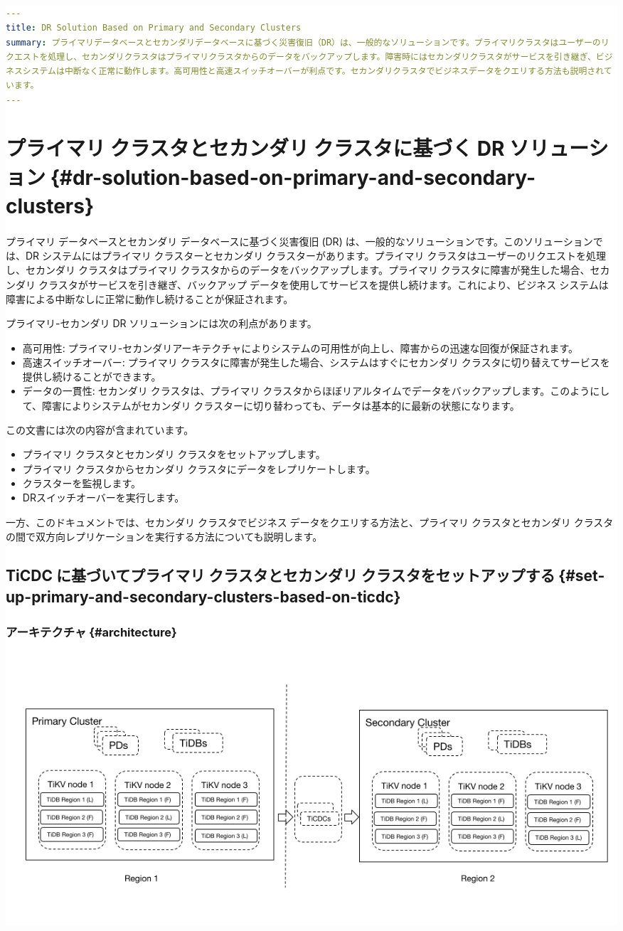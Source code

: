 ```yaml
---
title: DR Solution Based on Primary and Secondary Clusters
summary: プライマリデータベースとセカンダリデータベースに基づく災害復旧（DR）は、一般的なソリューションです。プライマリクラスタはユーザーのリクエストを処理し、セカンダリクラスタはプライマリクラスタからのデータをバックアップします。障害時にはセカンダリクラスタがサービスを引き継ぎ、ビジネスシステムは中断なく正常に動作します。高可用性と高速スイッチオーバーが利点です。セカンダリクラスタでビジネスデータをクエリする方法も説明されています。
---
```


# プライマリ クラスタとセカンダリ クラスタに基づく DR ソリューション {#dr-solution-based-on-primary-and-secondary-clusters}

プライマリ データベースとセカンダリ データベースに基づく災害復旧 (DR) は、一般的なソリューションです。このソリューションでは、DR システムにはプライマリ クラスターとセカンダリ クラスターがあります。プライマリ クラスタはユーザーのリクエストを処理し、セカンダリ クラスタはプライマリ クラスタからのデータをバックアップします。プライマリ クラスタに障害が発生した場合、セカンダリ クラスタがサービスを引き継ぎ、バックアップ データを使用してサービスを提供し続けます。これにより、ビジネス システムは障害による中断なしに正常に動作し続けることが保証されます。

プライマリ-セカンダリ DR ソリューションには次の利点があります。

-   高可用性: プライマリ-セカンダリアーキテクチャによりシステムの可用性が向上し、障害からの迅速な回復が保証されます。
-   高速スイッチオーバー: プライマリ クラスタに障害が発生した場合、システムはすぐにセカンダリ クラスタに切り替えてサービスを提供し続けることができます。
-   データの一貫性: セカンダリ クラスタは、プライマリ クラスタからほぼリアルタイムでデータをバックアップします。このようにして、障害によりシステムがセカンダリ クラスターに切り替わっても、データは基本的に最新の状態になります。

この文書には次の内容が含まれています。

-   プライマリ クラスタとセカンダリ クラスタをセットアップします。
-   プライマリ クラスタからセカンダリ クラスタにデータをレプリケートします。
-   クラスターを監視します。
-   DRスイッチオーバーを実行します。

一方、このドキュメントでは、セカンダリ クラスタでビジネス データをクエリする方法と、プライマリ クラスタとセカンダリ クラスタの間で双方向レプリケーションを実行する方法についても説明します。

## TiCDC に基づいてプライマリ クラスタとセカンダリ クラスタをセットアップする {#set-up-primary-and-secondary-clusters-based-on-ticdc}

### アーキテクチャ {#architecture}

![TiCDC secondary cluster architecture](/media/dr/dr-ticdc-secondary-cluster.png)
